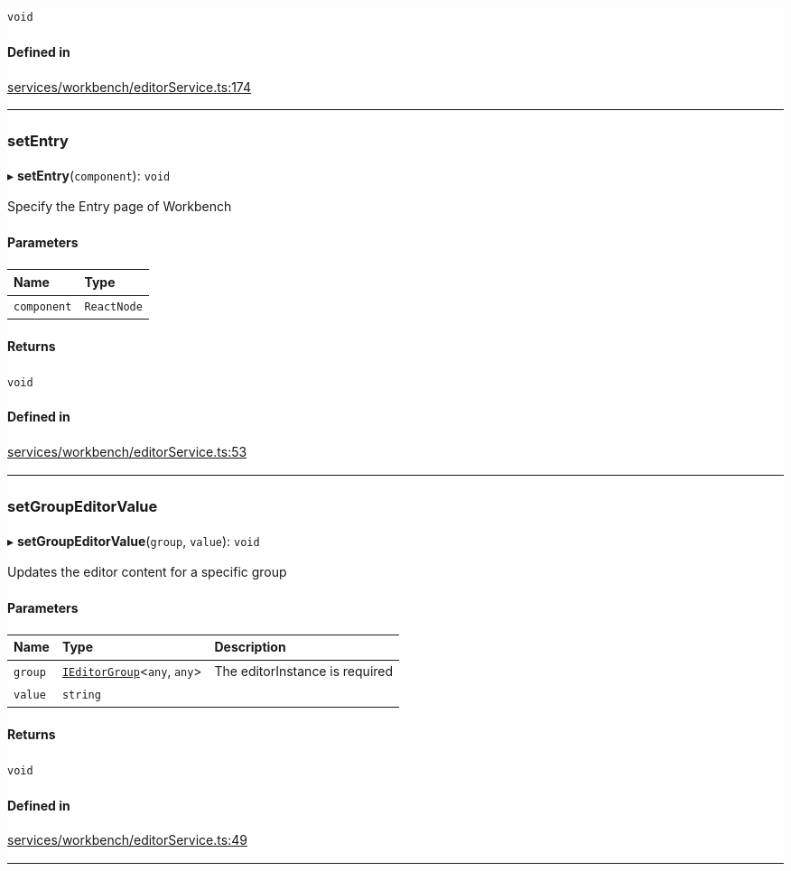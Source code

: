 `void`

#### Defined in

[services/workbench/editorService.ts:174](https://github.com/DTStack/molecule/blob/ff1a27ef/src/services/workbench/editorService.ts#L174)

---

### setEntry

▸ **setEntry**(`component`): `void`

Specify the Entry page of Workbench

#### Parameters

| Name        | Type        |
| :---------- | :---------- |
| `component` | `ReactNode` |

#### Returns

`void`

#### Defined in

[services/workbench/editorService.ts:53](https://github.com/DTStack/molecule/blob/ff1a27ef/src/services/workbench/editorService.ts#L53)

---

### setGroupEditorValue

▸ **setGroupEditorValue**(`group`, `value`): `void`

Updates the editor content for a specific group

#### Parameters

| Name    | Type                                                         | Description                    |
| :------ | :----------------------------------------------------------- | :----------------------------- |
| `group` | [`IEditorGroup`](molecule.model.IEditorGroup)<`any`, `any`\> | The editorInstance is required |
| `value` | `string`                                                     |                                |

#### Returns

`void`

#### Defined in

[services/workbench/editorService.ts:49](https://github.com/DTStack/molecule/blob/ff1a27ef/src/services/workbench/editorService.ts#L49)

---
